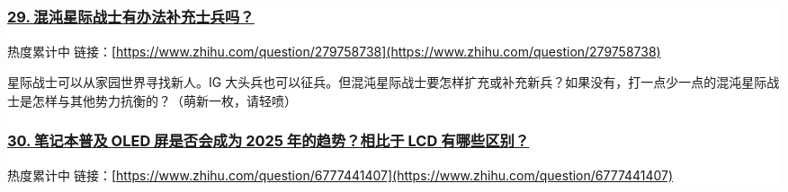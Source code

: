 ### [29. 混沌星际战士有办法补充士兵吗？](https://www.zhihu.com/question/279758738)
热度累计中 链接：[https://www.zhihu.com/question/279758738](https://www.zhihu.com/question/279758738)

星际战士可以从家园世界寻找新人。IG 大头兵也可以征兵。但混沌星际战士要怎样扩充或补充新兵？如果没有，打一点少一点的混沌星际战士是怎样与其他势力抗衡的？（萌新一枚，请轻喷）

### [30. 笔记本普及 OLED 屏是否会成为 2025 年的趋势？相比于 LCD 有哪些区别？](https://www.zhihu.com/question/6777441407)
热度累计中 链接：[https://www.zhihu.com/question/6777441407](https://www.zhihu.com/question/6777441407)



